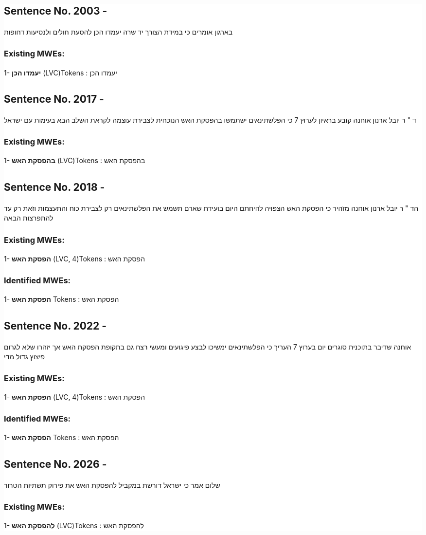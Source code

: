 ## Sentence No. 2003 - 
בארגון אומרים כי במידת הצורך יד שרה יעמדו הכן להסעת חולים ולנסיעות דחופות
### Existing MWEs: 
1- **יעמדו הכן** (LVC)Tokens : 
יעמדו
הכן

## Sentence No. 2017 - 
ד " ר יובל ארנון אוחנה קובע בראיון לערוץ 7 כי הפלשתינאים ישתמשו בהפסקת האש הנוכחית לצבירת עוצמה לקראת השלב הבא בעימות עם ישראל
### Existing MWEs: 
1- **בהפסקת האש** (LVC)Tokens : 
בהפסקת
האש

## Sentence No. 2018 - 
הד " ר יובל ארנון אוחנה מזהיר כי הפסקת האש הצפויה להיחתם היום בועידת שארם תשמש את הפלשתינאים רק לצבירת כוח והתעצמות וזאת רק עד להתפרצות הבאה
### Existing MWEs: 
1- **הפסקת האש** (LVC, 4)Tokens : 
הפסקת
האש

### Identified MWEs: 
1- **הפסקת האש** Tokens : 
הפסקת
האש

## Sentence No. 2022 - 
אוחנה שדיבר בתוכנית סוגרים יום בערוץ 7 העריך כי הפלשתינאים ימשיכו לבצע פיגועים ומעשי רצח גם בתקופת הפסקת האש אך יזהרו שלא לגרום פיצוץ גדול מדי
### Existing MWEs: 
1- **הפסקת האש** (LVC, 4)Tokens : 
הפסקת
האש

### Identified MWEs: 
1- **הפסקת האש** Tokens : 
הפסקת
האש

## Sentence No. 2026 - 
שלום אמר כי ישראל דורשת במקביל להפסקת האש את פירוק תשתיות הטרור
### Existing MWEs: 
1- **להפסקת האש** (LVC)Tokens : 
להפסקת
האש
